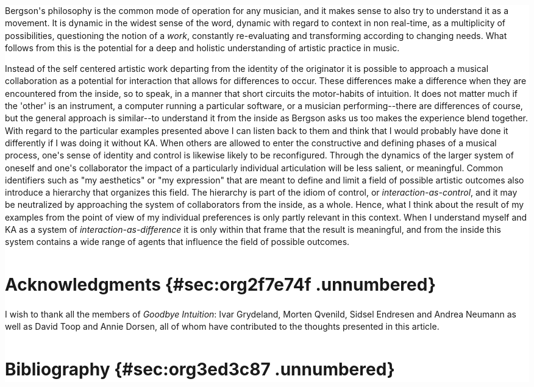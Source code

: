 Bergson's philosophy is the common mode of operation for any musician,
and it makes sense to also try to understand it as a movement. It is
dynamic in the widest sense of the word, dynamic with regard to context
in non real-time, as a multiplicity of possibilities, questioning the
notion of a *work*, constantly re-evaluating and transforming according
to changing needs. What follows from this is the potential for a deep
and holistic understanding of artistic practice in music.

Instead of the self centered artistic work departing from the identity
of the originator it is possible to approach a musical collaboration as
a potential for interaction that allows for differences to occur. These
differences make a difference when they are encountered from the inside,
so to speak, in a manner that short circuits the motor-habits of
intuition. It does not matter much if the 'other' is an instrument, a
computer running a particular software, or a musician performing--there
are differences of course, but the general approach is similar--to
understand it from the inside as Bergson asks us too makes the
experience blend together. With regard to the particular examples
presented above I can listen back to them and think that I would
probably have done it differently if I was doing it without KA. When
others are allowed to enter the constructive and defining phases of a
musical process, one's sense of identity and control is likewise likely
to be reconfigured. Through the dynamics of the larger system of oneself
and one's collaborator the impact of a particularly individual
articulation will be less salient, or meaningful. Common identifiers
such as \"my aesthetics\" or \"my expression\" that are meant to define
and limit a field of possible artistic outcomes also introduce a
hierarchy that organizes this field. The hierarchy is part of the idiom
of control, or *interaction-as-control*, and it may be neutralized by
approaching the system of collaborators from the inside, as a whole.
Hence, what I think about the result of my examples from the point of
view of my individual preferences is only partly relevant in this
context. When I understand myself and KA as a system of
*interaction-as-difference* it is only within that frame that the result
is meaningful, and from the inside this system contains a wide range of
agents that influence the field of possible outcomes.

Acknowledgments {#sec:org2f7e74f .unnumbered}
===============

I wish to thank all the members of *Goodbye Intuition*: Ivar Grydeland,
Morten Qvenild, Sidsel Endresen and Andrea Neumann as well as David Toop
and Annie Dorsen, all of whom have contributed to the thoughts presented
in this article.

Bibliography {#sec:org3ed3c87 .unnumbered}
============

[^1]: Since I have been an active part in many of the workshops and
    laboratories performed by the group *Goodbye Intuition* from the
    initiation of the project in 2017, I am obviously involved in, and
    influenced by, any findings and discussions and in that regard I
    have been on the inside of it. In some of the workshops I also
    played with the group, but in general my role has been that of an
    external partner, or critical friend.


[^2]: See @frisk-ost13 for an overview.
[^3]: See <https://www.researchcatalogue.net/view/411228/424771>
[^4]: Intuition. (n.d.). In *Cambridge Dictionary online*. Retrieved
[^5]: As Swedish artist Andreas Gedin has proved, sequential
[^6]: For a more complete discussion on this topic, see @frisk-ost13.
[^7]: See Aristotle *Politics*, I.2 and *Metaphysics* VII, 1035b.
[^8]: See Aristotle, *Meteorology* IV, 12
[^9]: There is obviously a whole range of social, cultural and political
[^10]: See <http://musicindisorder.se/> (visited on October 8, 2020)
[^11]: It should be pointed out that this is not related to (Critical)
[^12]: There are several documented examples where the parts fall into
[^13]: This is my own reading of the project's intention and it may not
[^14]: The second movement can be heard here: [Mystic Writing Pad,
[^15]: The result can be heard here: [Etude
[^16]: [Etude
[^17]: See <https://vimeopro.com/feed2212/mongrel/video/304376625> for a
[^18]: [Etude